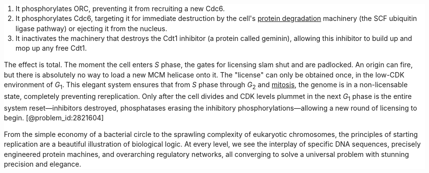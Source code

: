 1.  It phosphorylates ORC, preventing it from recruiting a new Cdc6.
2.  It phosphorylates Cdc6, targeting it for immediate destruction by the cell's [protein degradation](@article_id:187389) machinery (the SCF ubiquitin ligase pathway) or ejecting it from the nucleus.
3.  It inactivates the machinery that destroys the Cdt1 inhibitor (a protein called geminin), allowing this inhibitor to build up and mop up any free Cdt1.

The effect is total. The moment the cell enters $S$ phase, the gates for licensing slam shut and are padlocked. An origin can fire, but there is absolutely no way to load a new MCM helicase onto it. The "license" can only be obtained once, in the low-CDK environment of $G_1$. This elegant system ensures that from $S$ phase through $G_2$ and [mitosis](@article_id:142698), the genome is in a non-licensable state, completely preventing rereplication. Only after the cell divides and CDK levels plummet in the next $G_1$ phase is the entire system reset—inhibitors destroyed, phosphatases erasing the inhibitory phosphorylations—allowing a new round of licensing to begin. [@problem_id:2821604]

From the simple economy of a bacterial circle to the sprawling complexity of eukaryotic chromosomes, the principles of starting replication are a beautiful illustration of biological logic. At every level, we see the interplay of specific DNA sequences, precisely engineered protein machines, and overarching regulatory networks, all converging to solve a universal problem with stunning precision and elegance.